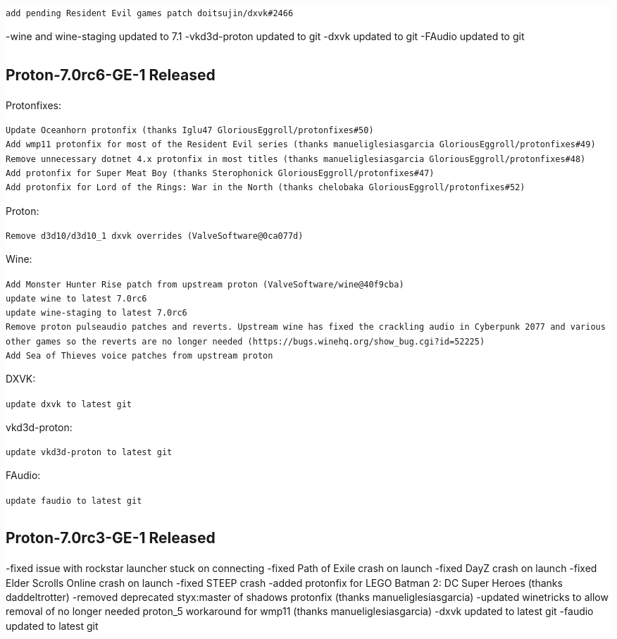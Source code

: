     add pending Resident Evil games patch doitsujin/dxvk#2466

-wine and wine-staging updated to 7.1
-vkd3d-proton updated to git
-dxvk updated to git
-FAudio updated to git

## Proton-7.0rc6-GE-1 Released

Protonfixes:

    Update Oceanhorn protonfix (thanks Iglu47 GloriousEggroll/protonfixes#50)
    Add wmp11 protonfix for most of the Resident Evil series (thanks manueliglesiasgarcia GloriousEggroll/protonfixes#49)
    Remove unnecessary dotnet 4.x protonfix in most titles (thanks manueliglesiasgarcia GloriousEggroll/protonfixes#48)
    Add protonfix for Super Meat Boy (thanks Sterophonick GloriousEggroll/protonfixes#47)
    Add protonfix for Lord of the Rings: War in the North (thanks chelobaka GloriousEggroll/protonfixes#52)

Proton:

    Remove d3d10/d3d10_1 dxvk overrides (ValveSoftware@0ca077d)

Wine:

    Add Monster Hunter Rise patch from upstream proton (ValveSoftware/wine@40f9cba)
    update wine to latest 7.0rc6
    update wine-staging to latest 7.0rc6
    Remove proton pulseaudio patches and reverts. Upstream wine has fixed the crackling audio in Cyberpunk 2077 and various other games so the reverts are no longer needed (https://bugs.winehq.org/show_bug.cgi?id=52225)
    Add Sea of Thieves voice patches from upstream proton

DXVK:

    update dxvk to latest git

vkd3d-proton:

    update vkd3d-proton to latest git

FAudio:

    update faudio to latest git

## Proton-7.0rc3-GE-1 Released

-fixed issue with rockstar launcher stuck on connecting
-fixed Path of Exile crash on launch
-fixed DayZ crash on launch
-fixed Elder Scrolls Online crash on launch
-fixed STEEP crash
-added protonfix for LEGO Batman 2: DC Super Heroes (thanks daddeltrotter)
-removed deprecated styx:master of shadows protonfix (thanks manueliglesiasgarcia)
-updated winetricks to allow removal of no longer needed proton_5 workaround for wmp11 (thanks manueliglesiasgarcia)
-dxvk updated to latest git
-faudio updated to latest git
